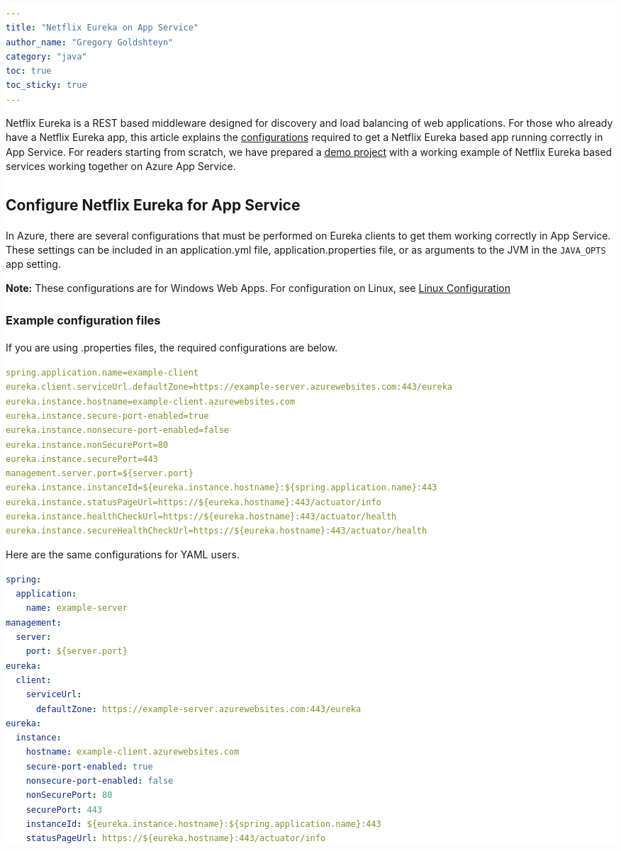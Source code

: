 ```yaml
---
title: "Netflix Eureka on App Service"
author_name: "Gregory Goldshteyn"
category: "java"
toc: true
toc_sticky: true
---
```


Netflix Eureka is a REST based middleware designed for discovery and load balancing of web applications. For those who already have a Netflix Eureka app, this article explains the [configurations](#configurations) required to get a Netflix Eureka based app running correctly in App Service. For readers starting from scratch, we have prepared a [demo project](#tutorial) with a working example of Netflix Eureka based services working together on Azure App Service.

## Configure Netflix Eureka for App Service

In Azure, there are several configurations that must be performed on Eureka clients to get them working correctly in App Service. These settings can be included in an application.yml file, application.properties file, or as arguments to the JVM in the `JAVA_OPTS` app setting.

  **Note:** These configurations are for Windows Web Apps. For configuration on Linux, see [Linux Configuration](#linux-configuration)

### Example configuration files

If you are using .properties files, the required configurations are below.

```yml
spring.application.name=example-client
eureka.client.serviceUrl.defaultZone=https://example-server.azurewebsites.com:443/eureka
eureka.instance.hostname=example-client.azurewebsites.com
eureka.instance.secure-port-enabled=true
eureka.instance.nonsecure-port-enabled=false
eureka.instance.nonSecurePort=80
eureka.instance.securePort=443
management.server.port=${server.port}
eureka.instance.instanceId=${eureka.instance.hostname}:${spring.application.name}:443
eureka.instance.statusPageUrl=https://${eureka.hostname}:443/actuator/info
eureka.instance.healthCheckUrl=https://${eureka.hostname}:443/actuator/health
eureka.instance.secureHealthCheckUrl=https://${eureka.hostname}:443/actuator/health
```

Here are the same configurations for YAML users.

```yml
spring:
  application:
    name: example-server
management:
  server:
    port: ${server.port}
eureka:
  client:
    serviceUrl:
      defaultZone: https://example-server.azurewebsites.com:443/eureka
eureka:
  instance:
    hostname: example-client.azurewebsites.com
    secure-port-enabled: true
    nonsecure-port-enabled: false
    nonSecurePort: 80
    securePort: 443
    instanceId: ${eureka.instance.hostname}:${spring.application.name}:443
    statusPageUrl: https://${eureka.hostname}:443/actuator/info
```